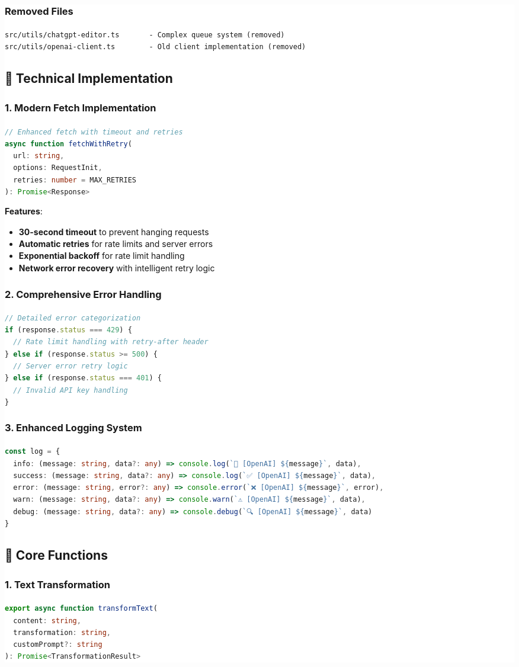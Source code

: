 ### Removed Files
```
src/utils/chatgpt-editor.ts       - Complex queue system (removed)
src/utils/openai-client.ts        - Old client implementation (removed)
```

## 🔧 Technical Implementation

### 1. **Modern Fetch Implementation**
```typescript
// Enhanced fetch with timeout and retries
async function fetchWithRetry(
  url: string, 
  options: RequestInit, 
  retries: number = MAX_RETRIES
): Promise<Response>
```

**Features**:
- **30-second timeout** to prevent hanging requests
- **Automatic retries** for rate limits and server errors
- **Exponential backoff** for rate limit handling
- **Network error recovery** with intelligent retry logic

### 2. **Comprehensive Error Handling**
```typescript
// Detailed error categorization
if (response.status === 429) {
  // Rate limit handling with retry-after header
} else if (response.status >= 500) {
  // Server error retry logic
} else if (response.status === 401) {
  // Invalid API key handling
}
```

### 3. **Enhanced Logging System**
```typescript
const log = {
  info: (message: string, data?: any) => console.log(`🤖 [OpenAI] ${message}`, data),
  success: (message: string, data?: any) => console.log(`✅ [OpenAI] ${message}`, data),
  error: (message: string, error?: any) => console.error(`❌ [OpenAI] ${message}`, error),
  warn: (message: string, data?: any) => console.warn(`⚠️ [OpenAI] ${message}`, data),
  debug: (message: string, data?: any) => console.debug(`🔍 [OpenAI] ${message}`, data)
}
```

## 🎯 Core Functions

### 1. **Text Transformation**
```typescript
export async function transformText(
  content: string,
  transformation: string,
  customPrompt?: string
): Promise<TransformationResult>
```
